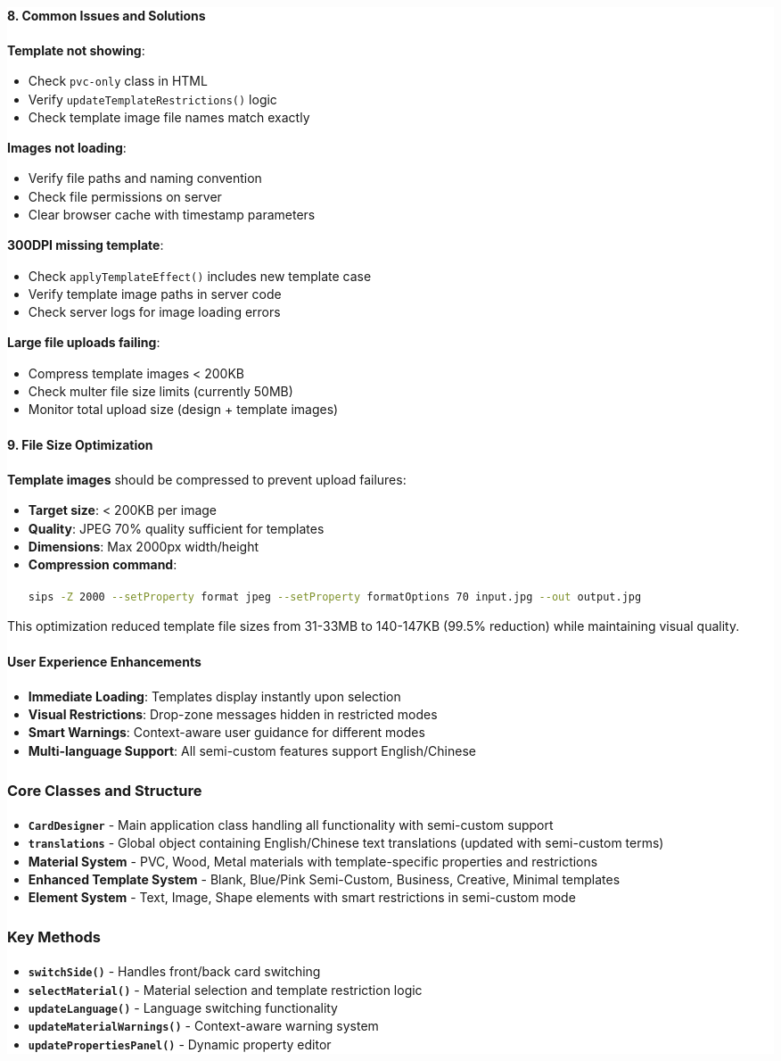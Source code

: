 #### 8. **Common Issues and Solutions**

**Template not showing**:
- Check `pvc-only` class in HTML
- Verify `updateTemplateRestrictions()` logic
- Check template image file names match exactly

**Images not loading**:
- Verify file paths and naming convention
- Check file permissions on server
- Clear browser cache with timestamp parameters

**300DPI missing template**:
- Check `applyTemplateEffect()` includes new template case
- Verify template image paths in server code
- Check server logs for image loading errors

**Large file uploads failing**:
- Compress template images < 200KB
- Check multer file size limits (currently 50MB)
- Monitor total upload size (design + template images)

#### 9. **File Size Optimization**
**Template images** should be compressed to prevent upload failures:
- **Target size**: < 200KB per image
- **Quality**: JPEG 70% quality sufficient for templates  
- **Dimensions**: Max 2000px width/height
- **Compression command**:
  ```bash
  sips -Z 2000 --setProperty format jpeg --setProperty formatOptions 70 input.jpg --out output.jpg
  ```

This optimization reduced template file sizes from 31-33MB to 140-147KB (99.5% reduction) while maintaining visual quality.

#### User Experience Enhancements
- **Immediate Loading**: Templates display instantly upon selection
- **Visual Restrictions**: Drop-zone messages hidden in restricted modes
- **Smart Warnings**: Context-aware user guidance for different modes
- **Multi-language Support**: All semi-custom features support English/Chinese

### Core Classes and Structure
- **`CardDesigner`** - Main application class handling all functionality with semi-custom support
- **`translations`** - Global object containing English/Chinese text translations (updated with semi-custom terms)
- **Material System** - PVC, Wood, Metal materials with template-specific properties and restrictions
- **Enhanced Template System** - Blank, Blue/Pink Semi-Custom, Business, Creative, Minimal templates
- **Element System** - Text, Image, Shape elements with smart restrictions in semi-custom mode

### Key Methods
- **`switchSide()`** - Handles front/back card switching
- **`selectMaterial()`** - Material selection and template restriction logic
- **`updateLanguage()`** - Language switching functionality
- **`updateMaterialWarnings()`** - Context-aware warning system
- **`updatePropertiesPanel()`** - Dynamic property editor
